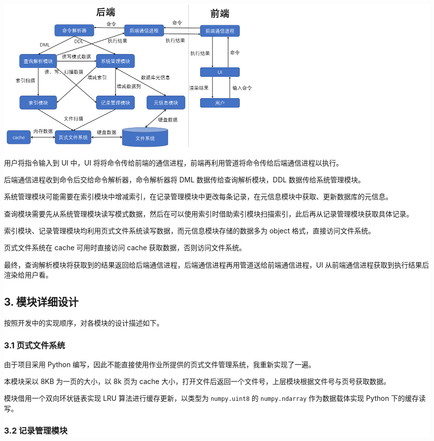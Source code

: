 <img src="system.png" style="zoom:50%;" />

用户将指令输入到 UI 中，UI 将将命令传给前端的通信进程，前端再利用管道将命令传给后端通信进程以执行。

后端通信进程收到命令后交给命令解析器，命令解析器将 DML 数据传给查询解析模块，DDL 数据传给系统管理模块。

系统管理模块可能需要在索引模块中增减索引，在记录管理模块中更改每条记录，在元信息模块中获取、更新数据库的元信息。

查询模块需要先从系统管理模块读写模式数据，然后在可以使用索引时借助索引模块扫描索引，此后再从记录管理模块获取具体记录。

索引模块、记录管理模块均利用页式文件系统读写数据，而元信息模块存储的数据多为 object 格式，直接访问文件系统。

页式文件系统在 cache 可用时直接访问 cache 获取数据，否则访问文件系统。

最终，查询解析模块将获取到的结果返回给后端通信进程，后端通信进程再用管道送给前端通信进程，UI 从前端通信进程获取到执行结果后渲染给用户看。

## 3. 模块详细设计

按照开发中的实现顺序，对各模块的设计描述如下。

### 3.1 页式文件系统

由于项目采用 Python 编写，因此不能直接使用作业所提供的页式文件管理系统，我重新实现了一遍。

本模块采以 8KB 为一页的大小，以 8k 页为 cache 大小，打开文件后返回一个文件号，上层模块根据文件号与页号获取数据。

模块借用一个双向环状链表实现 LRU 算法进行缓存更新，以类型为 `numpy.uint8` 的 `numpy.ndarray` 作为数据载体实现 Python 下的缓存读写。

### 3.2 记录管理模块

